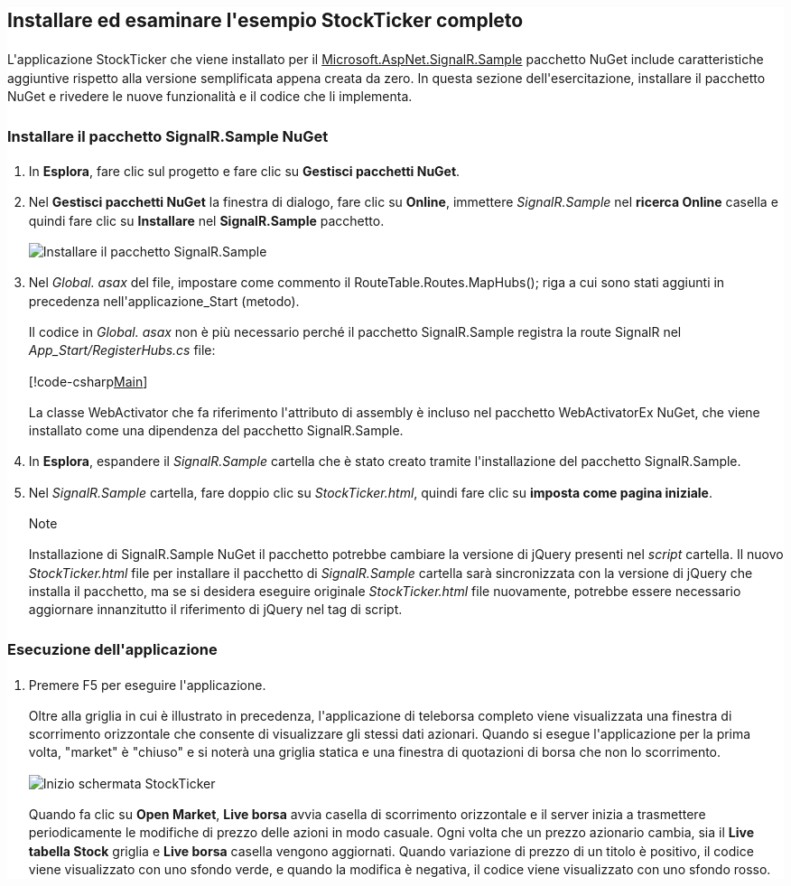 <a id="fullsample"></a>

## <a name="install-and-review-the-full-stockticker-sample"></a>Installare ed esaminare l'esempio StockTicker completo

L'applicazione StockTicker che viene installato per il [Microsoft.AspNet.SignalR.Sample](http://nuget.org/packages/microsoft.aspnet.signalr.sample) pacchetto NuGet include caratteristiche aggiuntive rispetto alla versione semplificata appena creata da zero. In questa sezione dell'esercitazione, installare il pacchetto NuGet e rivedere le nuove funzionalità e il codice che li implementa.

### <a name="install-the-signalrsample-nuget-package"></a>Installare il pacchetto SignalR.Sample NuGet

1. In **Esplora**, fare clic sul progetto e fare clic su **Gestisci pacchetti NuGet**.
2. Nel **Gestisci pacchetti NuGet** la finestra di dialogo, fare clic su **Online**, immettere *SignalR.Sample* nel **ricerca Online** casella e quindi fare clic su  **Installare** nel **SignalR.Sample** pacchetto.

    ![Installare il pacchetto SignalR.Sample](tutorial-server-broadcast-with-aspnet-signalr/_static/image14.png)
3. Nel *Global. asax* del file, impostare come commento il RouteTable.Routes.MapHubs(); riga a cui sono stati aggiunti in precedenza nell'applicazione\_Start (metodo).

    Il codice in *Global. asax* non è più necessario perché il pacchetto SignalR.Sample registra la route SignalR nel *App\_Start/RegisterHubs.cs* file:

    [!code-csharp[Main](tutorial-server-broadcast-with-aspnet-signalr/samples/sample22.cs)]

    La classe WebActivator che fa riferimento l'attributo di assembly è incluso nel pacchetto WebActivatorEx NuGet, che viene installato come una dipendenza del pacchetto SignalR.Sample.
4. In **Esplora**, espandere il *SignalR.Sample* cartella che è stato creato tramite l'installazione del pacchetto SignalR.Sample.
5. Nel *SignalR.Sample* cartella, fare doppio clic su *StockTicker.html*, quindi fare clic su **imposta come pagina iniziale**.

    > [!NOTE]
    > Installazione di SignalR.Sample NuGet il pacchetto potrebbe cambiare la versione di jQuery presenti nel *script* cartella. Il nuovo *StockTicker.html* file per installare il pacchetto di *SignalR.Sample* cartella sarà sincronizzata con la versione di jQuery che installa il pacchetto, ma se si desidera eseguire originale *StockTicker.html* file nuovamente, potrebbe essere necessario aggiornare innanzitutto il riferimento di jQuery nel tag di script.

### <a name="run-the-application"></a>Esecuzione dell'applicazione

1. Premere F5 per eseguire l'applicazione.

    Oltre alla griglia in cui è illustrato in precedenza, l'applicazione di teleborsa completo viene visualizzata una finestra di scorrimento orizzontale che consente di visualizzare gli stessi dati azionari. Quando si esegue l'applicazione per la prima volta, "market" è "chiuso" e si noterà una griglia statica e una finestra di quotazioni di borsa che non lo scorrimento.

    ![Inizio schermata StockTicker](tutorial-server-broadcast-with-aspnet-signalr/_static/image15.png)

    Quando fa clic su **Open Market**, **Live borsa** avvia casella di scorrimento orizzontale e il server inizia a trasmettere periodicamente le modifiche di prezzo delle azioni in modo casuale. Ogni volta che un prezzo azionario cambia, sia il **Live tabella Stock** griglia e **Live borsa** casella vengono aggiornati. Quando variazione di prezzo di un titolo è positivo, il codice viene visualizzato con uno sfondo verde, e quando la modifica è negativa, il codice viene visualizzato con uno sfondo rosso.
